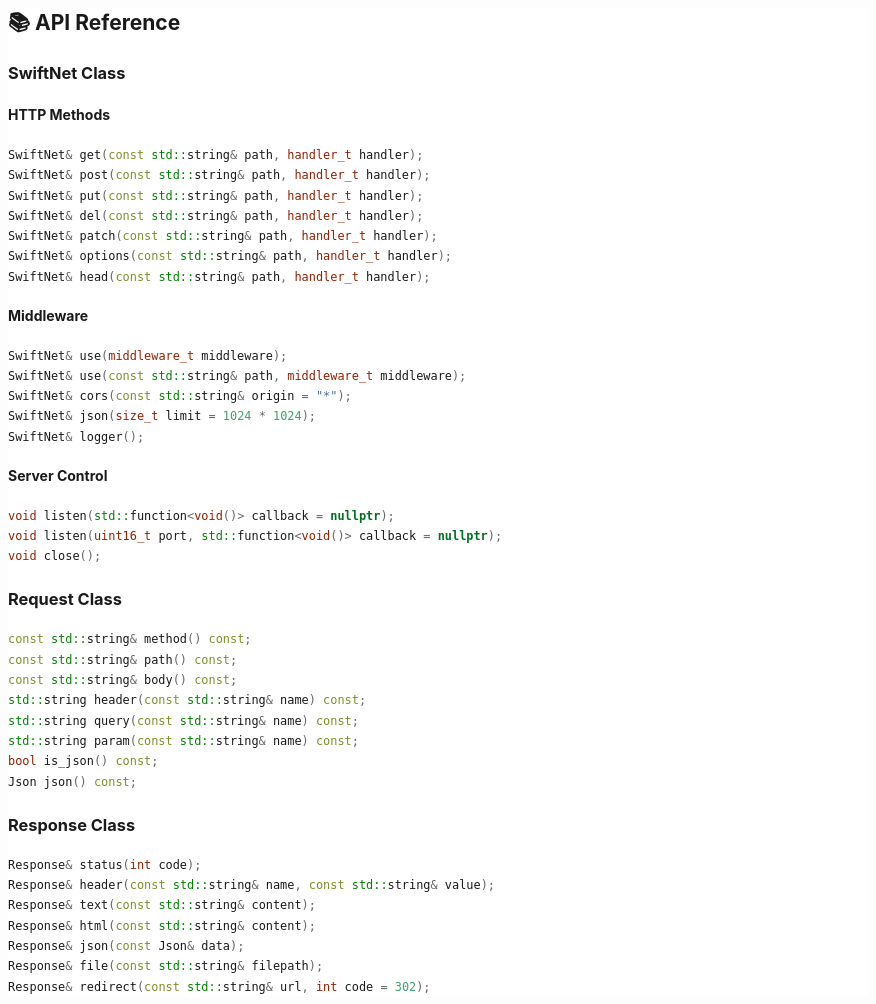 ## 📚 **API Reference**

### **SwiftNet Class**

#### **HTTP Methods**
```cpp
SwiftNet& get(const std::string& path, handler_t handler);
SwiftNet& post(const std::string& path, handler_t handler);
SwiftNet& put(const std::string& path, handler_t handler);
SwiftNet& del(const std::string& path, handler_t handler);
SwiftNet& patch(const std::string& path, handler_t handler);
SwiftNet& options(const std::string& path, handler_t handler);
SwiftNet& head(const std::string& path, handler_t handler);
```

#### **Middleware**
```cpp
SwiftNet& use(middleware_t middleware);
SwiftNet& use(const std::string& path, middleware_t middleware);
SwiftNet& cors(const std::string& origin = "*");
SwiftNet& json(size_t limit = 1024 * 1024);
SwiftNet& logger();
```

#### **Server Control**
```cpp
void listen(std::function<void()> callback = nullptr);
void listen(uint16_t port, std::function<void()> callback = nullptr);
void close();
```

### **Request Class**

```cpp
const std::string& method() const;
const std::string& path() const;
const std::string& body() const;
std::string header(const std::string& name) const;
std::string query(const std::string& name) const;
std::string param(const std::string& name) const;
bool is_json() const;
Json json() const;
```

### **Response Class**

```cpp
Response& status(int code);
Response& header(const std::string& name, const std::string& value);
Response& text(const std::string& content);
Response& html(const std::string& content);
Response& json(const Json& data);
Response& file(const std::string& filepath);
Response& redirect(const std::string& url, int code = 302);
```
